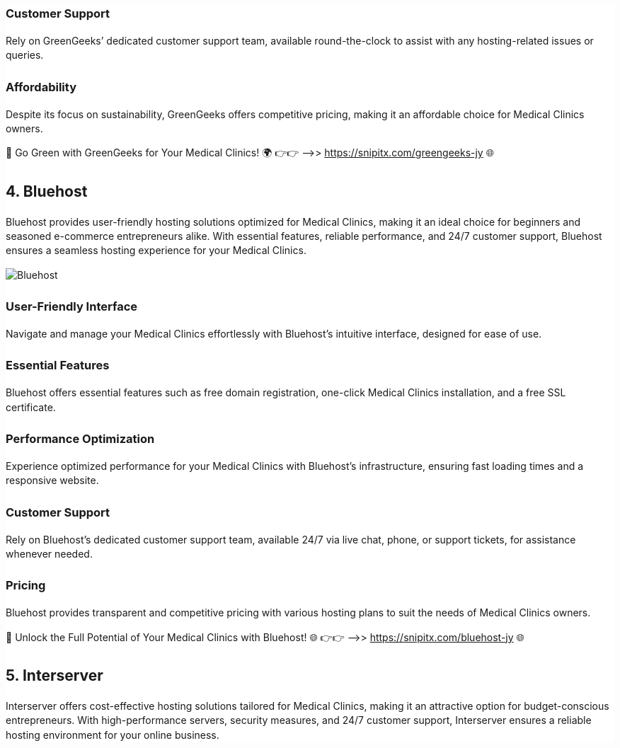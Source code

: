 ### Customer Support
Rely on GreenGeeks’ dedicated customer support team, available round-the-clock to assist with any hosting-related issues or queries.

### Affordability
Despite its focus on sustainability, GreenGeeks offers competitive pricing, making it an affordable choice for Medical Clinics owners.

🌿 Go Green with GreenGeeks for Your Medical Clinics! 🌍
👉👉 -->> https://snipitx.com/greengeeks-jy 🌐

## 4. Bluehost

Bluehost provides user-friendly hosting solutions optimized for Medical Clinics, making it an ideal choice for beginners and seasoned e-commerce entrepreneurs alike. With essential features, reliable performance, and 24/7 customer support, Bluehost ensures a seamless hosting experience for your Medical Clinics.

![Bluehost](https://i.imgur.com/PasFF9E.jpeg "Bluehost Hosting")

### User-Friendly Interface
Navigate and manage your Medical Clinics effortlessly with Bluehost’s intuitive interface, designed for ease of use.

### Essential Features
Bluehost offers essential features such as free domain registration, one-click Medical Clinics installation, and a free SSL certificate.

### Performance Optimization
Experience optimized performance for your Medical Clinics with Bluehost’s infrastructure, ensuring fast loading times and a responsive website.

### Customer Support
Rely on Bluehost’s dedicated customer support team, available 24/7 via live chat, phone, or support tickets, for assistance whenever needed.

### Pricing
Bluehost provides transparent and competitive pricing with various hosting plans to suit the needs of Medical Clinics owners.

🚀 Unlock the Full Potential of Your Medical Clinics with Bluehost! 🌐
👉👉 -->> https://snipitx.com/bluehost-jy 🌐

## 5. Interserver

Interserver offers cost-effective hosting solutions tailored for Medical Clinics, making it an attractive option for budget-conscious entrepreneurs. With high-performance servers, security measures, and 24/7 customer support, Interserver ensures a reliable hosting environment for your online business.
